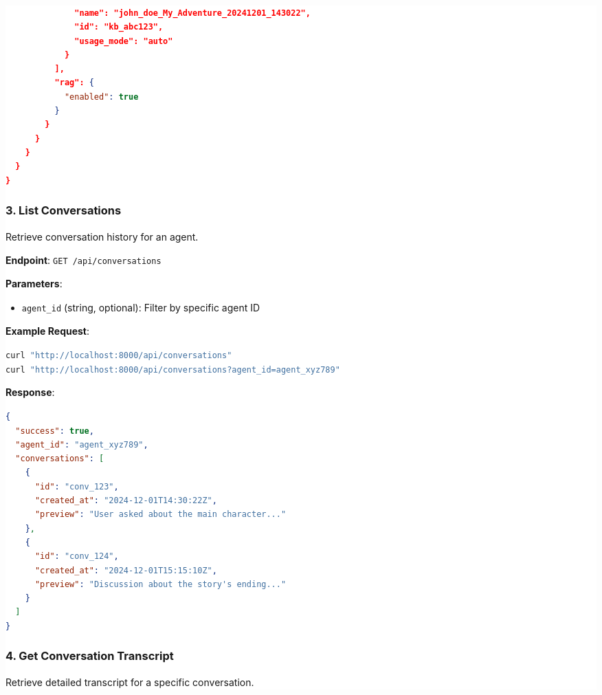 ```json
              "name": "john_doe_My_Adventure_20241201_143022",
              "id": "kb_abc123",
              "usage_mode": "auto"
            }
          ],
          "rag": {
            "enabled": true
          }
        }
      }
    }
  }
}
```

### 3. List Conversations

Retrieve conversation history for an agent.

**Endpoint**: `GET /api/conversations`

**Parameters**:
- `agent_id` (string, optional): Filter by specific agent ID

**Example Request**:
```bash
curl "http://localhost:8000/api/conversations"
curl "http://localhost:8000/api/conversations?agent_id=agent_xyz789"
```

**Response**:
```json
{
  "success": true,
  "agent_id": "agent_xyz789",
  "conversations": [
    {
      "id": "conv_123",
      "created_at": "2024-12-01T14:30:22Z",
      "preview": "User asked about the main character..."
    },
    {
      "id": "conv_124",
      "created_at": "2024-12-01T15:15:10Z",
      "preview": "Discussion about the story's ending..."
    }
  ]
}
```

### 4. Get Conversation Transcript

Retrieve detailed transcript for a specific conversation.
